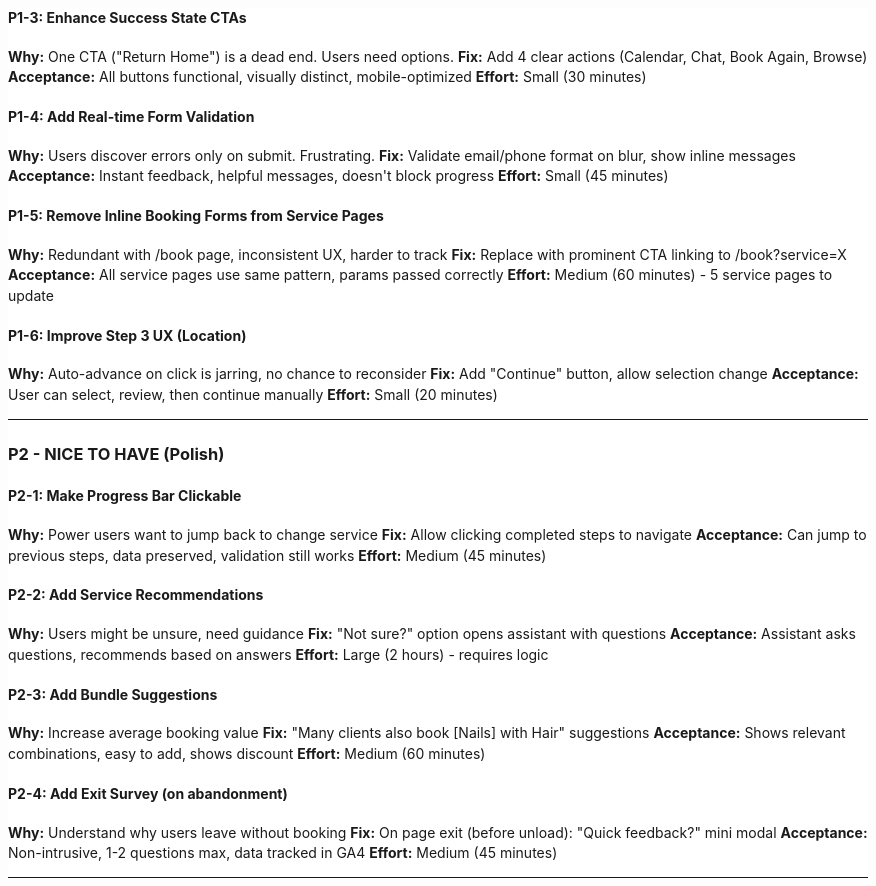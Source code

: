 #### P1-3: Enhance Success State CTAs
**Why:** One CTA ("Return Home") is a dead end. Users need options.
**Fix:** Add 4 clear actions (Calendar, Chat, Book Again, Browse)
**Acceptance:** All buttons functional, visually distinct, mobile-optimized
**Effort:** Small (30 minutes)

#### P1-4: Add Real-time Form Validation
**Why:** Users discover errors only on submit. Frustrating.
**Fix:** Validate email/phone format on blur, show inline messages
**Acceptance:** Instant feedback, helpful messages, doesn't block progress
**Effort:** Small (45 minutes)

#### P1-5: Remove Inline Booking Forms from Service Pages
**Why:** Redundant with /book page, inconsistent UX, harder to track
**Fix:** Replace with prominent CTA linking to /book?service=X
**Acceptance:** All service pages use same pattern, params passed correctly
**Effort:** Medium (60 minutes) - 5 service pages to update

#### P1-6: Improve Step 3 UX (Location)
**Why:** Auto-advance on click is jarring, no chance to reconsider
**Fix:** Add "Continue" button, allow selection change
**Acceptance:** User can select, review, then continue manually
**Effort:** Small (20 minutes)

---

### P2 - NICE TO HAVE (Polish)

#### P2-1: Make Progress Bar Clickable
**Why:** Power users want to jump back to change service
**Fix:** Allow clicking completed steps to navigate
**Acceptance:** Can jump to previous steps, data preserved, validation still works
**Effort:** Medium (45 minutes)

#### P2-2: Add Service Recommendations
**Why:** Users might be unsure, need guidance
**Fix:** "Not sure?" option opens assistant with questions
**Acceptance:** Assistant asks questions, recommends based on answers
**Effort:** Large (2 hours) - requires logic

#### P2-3: Add Bundle Suggestions
**Why:** Increase average booking value
**Fix:** "Many clients also book [Nails] with Hair" suggestions
**Acceptance:** Shows relevant combinations, easy to add, shows discount
**Effort:** Medium (60 minutes)

#### P2-4: Add Exit Survey (on abandonment)
**Why:** Understand why users leave without booking
**Fix:** On page exit (before unload): "Quick feedback?" mini modal
**Acceptance:** Non-intrusive, 1-2 questions max, data tracked in GA4
**Effort:** Medium (45 minutes)

---